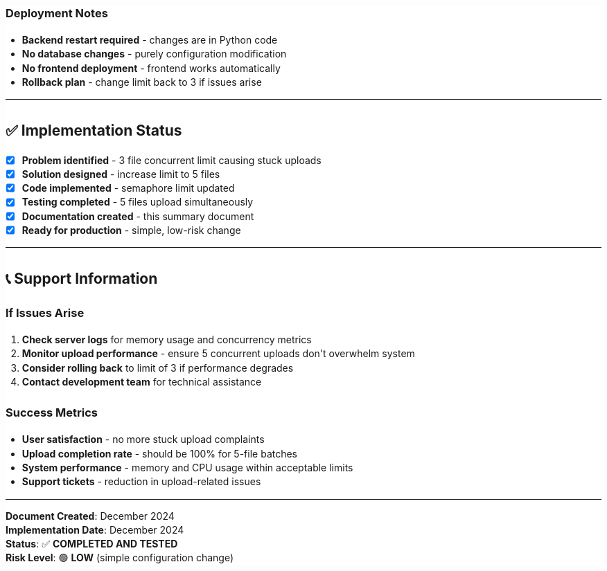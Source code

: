 ### **Deployment Notes**
- **Backend restart required** - changes are in Python code
- **No database changes** - purely configuration modification
- **No frontend deployment** - frontend works automatically
- **Rollback plan** - change limit back to 3 if issues arise

---

## ✅ **Implementation Status**

- [x] **Problem identified** - 3 file concurrent limit causing stuck uploads
- [x] **Solution designed** - increase limit to 5 files
- [x] **Code implemented** - semaphore limit updated
- [x] **Testing completed** - 5 files upload simultaneously
- [x] **Documentation created** - this summary document
- [x] **Ready for production** - simple, low-risk change

---

## 📞 **Support Information**

### **If Issues Arise**
1. **Check server logs** for memory usage and concurrency metrics
2. **Monitor upload performance** - ensure 5 concurrent uploads don't overwhelm system
3. **Consider rolling back** to limit of 3 if performance degrades
4. **Contact development team** for technical assistance

### **Success Metrics**
- **User satisfaction** - no more stuck upload complaints
- **Upload completion rate** - should be 100% for 5-file batches
- **System performance** - memory and CPU usage within acceptable limits
- **Support tickets** - reduction in upload-related issues

---

**Document Created**: December 2024  
**Implementation Date**: December 2024  
**Status**: ✅ **COMPLETED AND TESTED**  
**Risk Level**: 🟢 **LOW** (simple configuration change)
